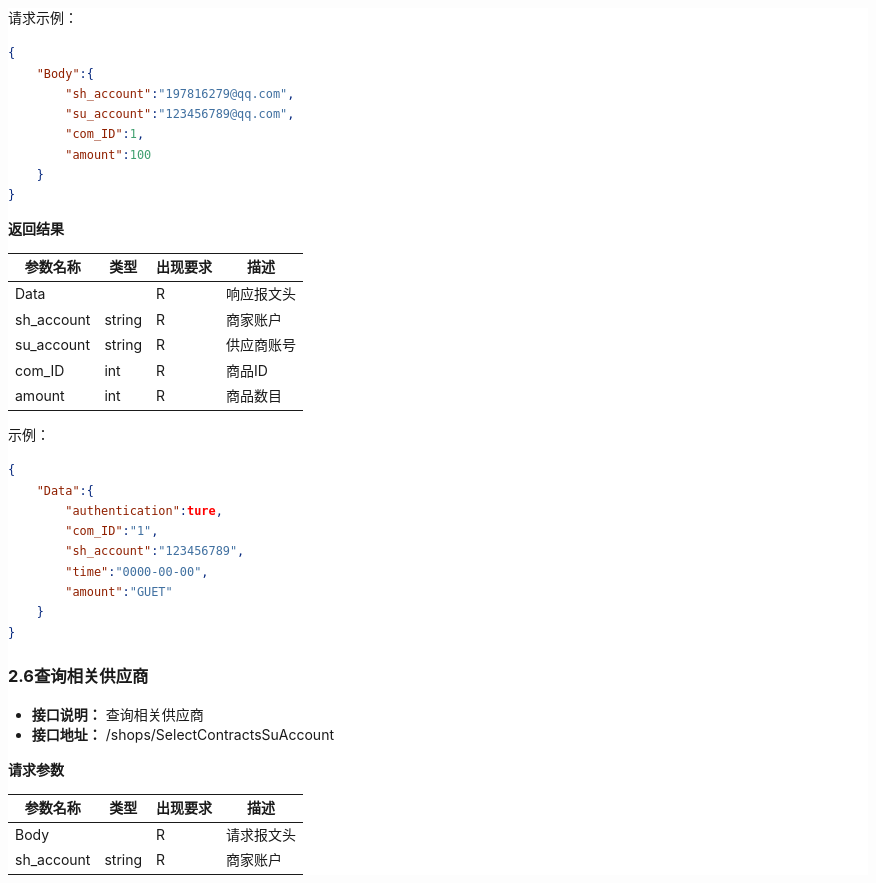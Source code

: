 
请求示例：

```json
{
    "Body":{
        "sh_account":"197816279@qq.com",
        "su_account":"123456789@qq.com",
        "com_ID":1,
        "amount":100
    }
}
```

**返回结果**

| 参数名称   | 类型   | 出现要求 | 描述       |
| ---------- | ------ | -------- | ---------- |
| Data       |        | R        | 响应报文头 |
| sh_account | string | R        | 商家账户   |
| su_account | string | R        | 供应商账号 |
| com_ID     | int    | R        | 商品ID     |
| amount     | int    | R        | 商品数目   |


示例：

```json
{
    "Data":{
        "authentication":ture,
        "com_ID":"1",
        "sh_account":"123456789",
        "time":"0000-00-00",
        "amount":"GUET"
    }
}
```

### 2.6查询相关供应商

- **接口说明：** 查询相关供应商
- **接口地址：** /shops/SelectContractsSuAccount

**请求参数**

| 参数名称   | 类型   | 出现要求 | 描述       |
| ---------- | ------ | -------- | ---------- |
| Body       |        | R        | 请求报文头 |
| sh_account | string | R        | 商家账户   |

